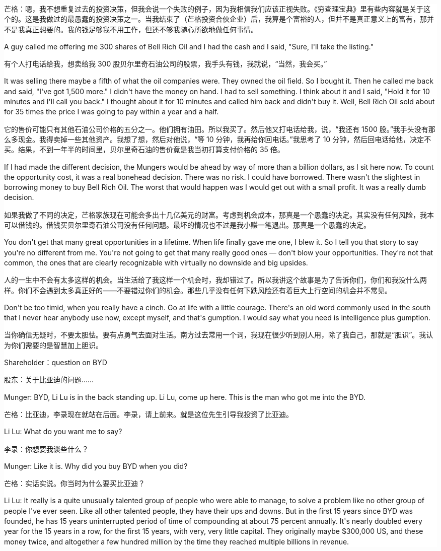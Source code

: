 芒格：嗯，我不想重复过去的投资决策，但我会说一个失败的例子，因为我相信我们应该正视失败。《穷查理宝典》里有些内容就是关于这个的。这是我做过的最愚蠢的投资决策之一。当我结束了（芒格投资合伙企业）后，我算是个富裕的人，但并不是真正意义上的富有，那并不是我真正想要的。我的钱足够我不用工作，但还不够我随心所欲地做任何事情。

A guy called me offering me 300 shares of Bell Rich Oil and I had the cash and I said, "Sure, I'll take the listing."

有个人打电话给我，想卖给我 300 股贝尔里奇石油公司的股票，我手头有钱，我就说，“当然，我会买。”

It was selling there maybe a fifth of what the oil companies were. They owned the oil field. So I bought it. Then he called me back and said, "I've got 1,500 more." I didn't have the money on hand. I had to sell something. I think about it and I said, "Hold it for 10 minutes and I'll call you back." I thought about it for 10 minutes and called him back and didn't buy it. Well, Bell Rich Oil sold about for 35 times the price I was going to pay within a year and a half.

它的售价可能只有其他石油公司价格的五分之一。他们拥有油田。所以我买了。然后他又打电话给我，说，“我还有 1500 股。”我手头没有那么多现金。我得卖掉一些其他资产。我想了想，然后对他说，“等 10 分钟，我再给你回电话。”我思考了 10 分钟，然后回电话给他，决定不买。结果，不到一年半的时间里，贝尔里奇石油的售价竟是我当初打算支付价格的 35 倍。

If I had made the different decision, the Mungers would be ahead by way of more than a billion dollars, as I sit here now. To count the opportunity cost, it was a real bonehead decision. There was no risk. I could have borrowed. There wasn't the slightest in borrowing money to buy Bell Rich Oil. The worst that would happen was I would get out with a small profit. It was a really dumb decision.

如果我做了不同的决定，芒格家族现在可能会多出十几亿美元的财富。考虑到机会成本，那真是一个愚蠢的决定。其实没有任何风险，我本可以借钱的。借钱买贝尔里奇石油公司没有任何问题。最坏的情况也不过是我小赚一笔退出。那真是一个愚蠢的决定。

You don't get that many great opportunities in a lifetime. When life finally gave me one, I blew it. So I tell you that story to say you're no different from me. You're not going to get that many really good ones — don't blow your opportunities. They're not that common, the ones that are clearly recognizable with virtually no downside and big upsides.

人的一生中不会有太多这样的机会。当生活给了我这样一个机会时，我却错过了。所以我讲这个故事是为了告诉你们，你们和我没什么两样。你们不会遇到太多真正好的——不要错过你们的机会。那些几乎没有任何下跌风险还有着巨大上行空间的机会并不常见。

Don't be too timid, when you really have a cinch. Go at life with a little courage. There's an old word commonly used in the south that I never hear anybody use now, except myself, and that's gumption. I would say what you need is intelligence plus gumption.

当你确信无疑时，不要太胆怯。要有点勇气去面对生活。南方过去常用一个词，我现在很少听到别人用，除了我自己，那就是“胆识”。我认为你们需要的是智慧加上胆识。

Shareholder：question on BYD

股东：关于比亚迪的问题……

Munger: BYD, Li Lu is in the back standing up. Li Lu, come up here. This is the man who got me into the BYD.

芒格：比亚迪，李录现在就站在后面。李录，请上前来。就是这位先生引导我投资了比亚迪。

Li Lu: What do you want me to say?

李录：你想要我谈些什么？

Munger: Like it is. Why did you buy BYD when you did?

芒格：实话实说。你当时为什么要买比亚迪？

Li Lu: It really is a quite unusually talented group of people who were able to manage, to solve a problem like no other group of people I've ever seen. Like all other talented people, they have their ups and downs. But in the first 15 years since BYD was founded, he has 15 years uninterrupted period of time of compounding at about 75 percent annually. It's nearly doubled every year for the 15 years in a row, for the first 15 years, with very, very little capital. They originally maybe $300,000 US, and these money twice, and altogether a few hundred million by the time they reached multiple billions in revenue.
